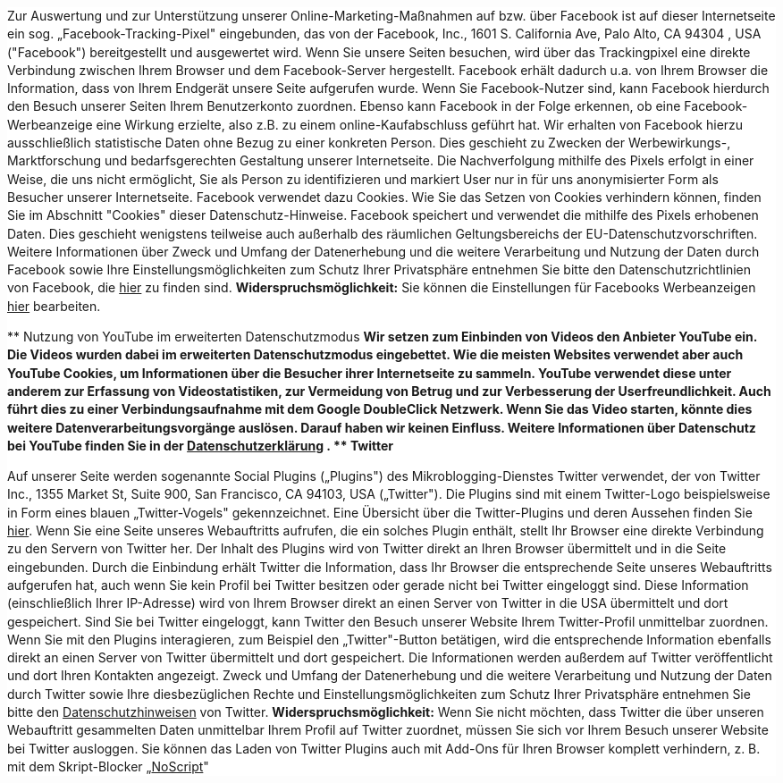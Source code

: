 Zur Auswertung und zur Unterstützung unserer Online-Marketing-Maßnahmen auf bzw. über Facebook ist auf dieser Internetseite ein sog. „Facebook-Tracking-Pixel" eingebunden, das von der Facebook, Inc., 1601 S. California Ave, Palo Alto, CA 94304 , USA ("Facebook") bereitgestellt und ausgewertet wird. Wenn Sie unsere Seiten besuchen, wird über das Trackingpixel eine direkte Verbindung zwischen Ihrem Browser und dem Facebook-Server hergestellt. Facebook erhält dadurch u.a. von Ihrem Browser die Information, dass von Ihrem Endgerät unsere Seite aufgerufen wurde. Wenn Sie Facebook-Nutzer sind, kann Facebook hierdurch den Besuch unserer Seiten Ihrem Benutzerkonto zuordnen. Ebenso kann Facebook in der Folge erkennen, ob eine Facebook-Werbeanzeige eine Wirkung erzielte, also z.B. zu einem online-Kaufabschluss geführt hat. Wir erhalten von Facebook hierzu ausschließlich statistische Daten ohne Bezug zu einer konkreten Person. Dies geschieht zu Zwecken der Werbewirkungs-, Marktforschung und bedarfsgerechten Gestaltung unserer Internetseite. Die Nachverfolgung mithilfe des Pixels erfolgt in einer Weise, die uns nicht ermöglicht, Sie als Person zu identifizieren und markiert User nur in für uns anonymisierter Form als Besucher unserer Internetseite. Facebook verwendet dazu Cookies. Wie Sie das Setzen von Cookies verhindern können, finden Sie im Abschnitt "Cookies" dieser Datenschutz-Hinweise. Facebook speichert und verwendet die mithilfe des Pixels erhobenen Daten. Dies geschieht wenigstens teilweise auch außerhalb des räumlichen Geltungsbereichs der EU-Datenschutzvorschriften. Weitere Informationen über Zweck und Umfang der Datenerhebung und die weitere Verarbeitung und Nutzung der Daten durch Facebook sowie Ihre Einstellungsmöglichkeiten zum Schutz Ihrer Privatsphäre entnehmen Sie bitte den Datenschutzrichtlinien von Facebook, die [hier](https://de-de.facebook.com/privacy/explanation) zu finden sind.
**Widerspruchsmöglichkeit:**
Sie können die Einstellungen für Facebooks Werbeanzeigen [hier](https://www.facebook.com/ads/website_custom_audiences/) bearbeiten. 

**
Nutzung von YouTube im erweiterten Datenschutzmodus
**Wir setzen zum Einbinden von Videos den Anbieter YouTube ein. Die Videos wurden dabei im erweiterten Datenschutzmodus eingebettet. Wie die meisten Websites verwendet aber auch YouTube Cookies, um Informationen über die Besucher ihrer Internetseite zu sammeln. YouTube verwendet diese unter anderem zur Erfassung von Videostatistiken, zur Vermeidung von Betrug und zur Verbesserung der Userfreundlichkeit. Auch führt dies zu einer Verbindungsaufnahme mit dem Google DoubleClick Netzwerk. Wenn Sie das Video starten, könnte dies weitere Datenverarbeitungsvorgänge auslösen. Darauf haben wir keinen Einfluss. Weitere Informationen über Datenschutz bei YouTube finden Sie in der [Datenschutzerklärung](https://www.google.de/intl/de/policies/privacy/) .
**
Twitter**

Auf unserer Seite werden sogenannte Social Plugins („Plugins") des Mikroblogging-Dienstes Twitter verwendet, der von Twitter Inc., 1355 Market St, Suite 900, San Francisco, CA 94103, USA („Twitter"). Die Plugins sind mit einem Twitter-Logo beispielsweise in Form eines blauen „Twitter-Vogels" gekennzeichnet. Eine Übersicht über die Twitter-Plugins und deren Aussehen finden Sie [hier](https://about.twitter.com/resources/buttons).
Wenn Sie eine Seite unseres Webauftritts aufrufen, die ein solches Plugin enthält, stellt Ihr Browser eine direkte Verbindung zu den Servern von Twitter her. Der Inhalt des Plugins wird von Twitter direkt an Ihren Browser übermittelt und in die Seite eingebunden. Durch die Einbindung erhält Twitter die Information, dass Ihr Browser die entsprechende Seite unseres Webauftritts aufgerufen hat, auch wenn Sie kein Profil bei Twitter besitzen oder gerade nicht bei Twitter eingeloggt sind. Diese Information (einschließlich Ihrer IP-Adresse) wird von Ihrem Browser direkt an einen Server von Twitter in die USA übermittelt und dort gespeichert.
Sind Sie bei Twitter eingeloggt, kann Twitter den Besuch unserer Website Ihrem Twitter-Profil unmittelbar zuordnen. Wenn Sie mit den Plugins interagieren, zum Beispiel den „Twitter"-Button betätigen, wird die entsprechende Information ebenfalls direkt an einen Server von Twitter übermittelt und dort gespeichert. Die Informationen werden außerdem auf Twitter veröffentlicht und dort Ihren Kontakten angezeigt.
Zweck und Umfang der Datenerhebung und die weitere Verarbeitung und Nutzung der Daten durch Twitter sowie Ihre diesbezüglichen Rechte und Einstellungsmöglichkeiten zum Schutz Ihrer Privatsphäre entnehmen Sie bitte den [Datenschutzhinweisen](http://twitter.com/privacy) von Twitter.
**Widerspruchsmöglichkeit:**
Wenn Sie nicht möchten, dass Twitter die über unseren Webauftritt gesammelten Daten unmittelbar Ihrem Profil auf Twitter zuordnet, müssen Sie sich vor Ihrem Besuch unserer Website bei Twitter ausloggen. Sie können das Laden von Twitter Plugins auch mit Add-Ons für Ihren Browser komplett verhindern, z. B. mit dem Skript-Blocker „[NoScript](http://noscript.net/)" 
